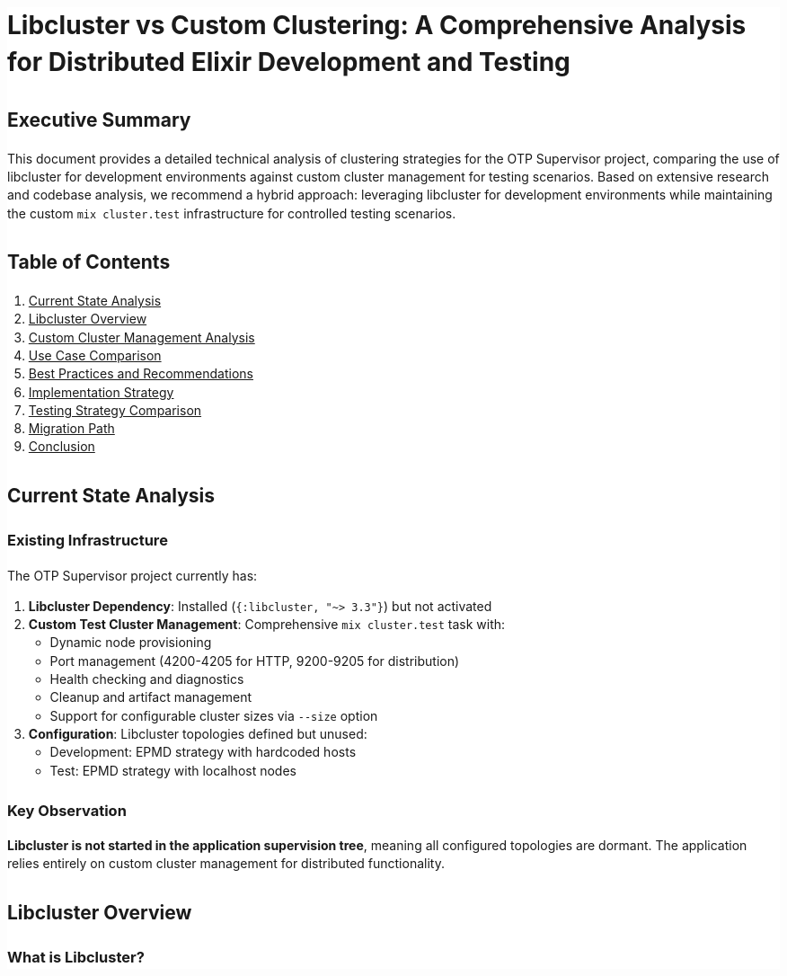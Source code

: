 # Libcluster vs Custom Clustering: A Comprehensive Analysis for Distributed Elixir Development and Testing

## Executive Summary

This document provides a detailed technical analysis of clustering strategies for the OTP Supervisor project, comparing the use of libcluster for development environments against custom cluster management for testing scenarios. Based on extensive research and codebase analysis, we recommend a hybrid approach: leveraging libcluster for development environments while maintaining the custom `mix cluster.test` infrastructure for controlled testing scenarios.

## Table of Contents

1. [Current State Analysis](#current-state-analysis)
2. [Libcluster Overview](#libcluster-overview)
3. [Custom Cluster Management Analysis](#custom-cluster-management-analysis)
4. [Use Case Comparison](#use-case-comparison)
5. [Best Practices and Recommendations](#best-practices-and-recommendations)
6. [Implementation Strategy](#implementation-strategy)
7. [Testing Strategy Comparison](#testing-strategy-comparison)
8. [Migration Path](#migration-path)
9. [Conclusion](#conclusion)

## Current State Analysis

### Existing Infrastructure

The OTP Supervisor project currently has:

1. **Libcluster Dependency**: Installed (`{:libcluster, "~> 3.3"}`) but not activated
2. **Custom Test Cluster Management**: Comprehensive `mix cluster.test` task with:
   - Dynamic node provisioning
   - Port management (4200-4205 for HTTP, 9200-9205 for distribution)
   - Health checking and diagnostics
   - Cleanup and artifact management
   - Support for configurable cluster sizes via `--size` option
3. **Configuration**: Libcluster topologies defined but unused:
   - Development: EPMD strategy with hardcoded hosts
   - Test: EPMD strategy with localhost nodes

### Key Observation

**Libcluster is not started in the application supervision tree**, meaning all configured topologies are dormant. The application relies entirely on custom cluster management for distributed functionality.

## Libcluster Overview

### What is Libcluster?
